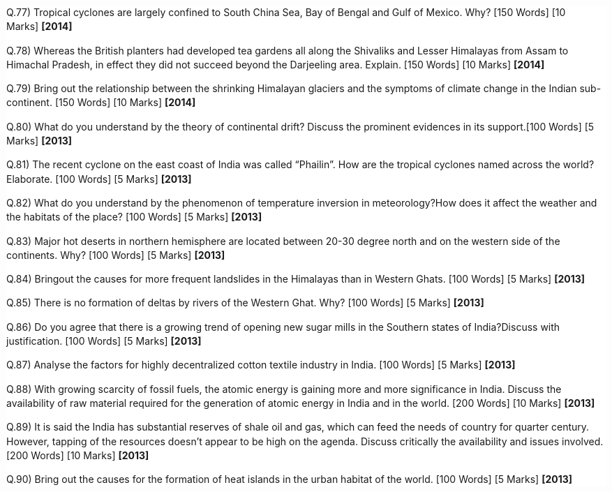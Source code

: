 Q.77) Tropical cyclones are largely confined to South China Sea, Bay of Bengal and Gulf of Mexico. Why? [150 Words] [10 Marks] **[2014]**

Q.78) Whereas the British planters had developed tea gardens all along the Shivaliks and Lesser Himalayas from Assam to Himachal Pradesh, in effect they did not succeed beyond the Darjeeling area. Explain. [150 Words] [10 Marks] **[2014]**

Q.79) Bring out the relationship between the shrinking Himalayan glaciers and the symptoms of climate change in the Indian sub-continent. [150 Words] [10 Marks] **[2014]**

Q.80) What do you understand by the theory of continental drift? Discuss the prominent evidences in its support.[100 Words] [5 Marks] **[2013]**

Q.81) The recent cyclone on the east coast of India was called “Phailin”. How are the tropical cyclones named across the world? Elaborate. [100 Words] [5 Marks] **[2013]**

Q.82) What do you understand by the phenomenon of temperature inversion in meteorology?How does it affect the weather and the habitats of the place? [100 Words] [5 Marks] **[2013]**

Q.83) Major hot deserts in northern hemisphere are located between 20-30 degree north and on the western side of the continents. Why? [100 Words] [5 Marks] **[2013]**

Q.84) Bringout the causes for more frequent landslides in the Himalayas than in Western Ghats. [100 Words] [5 Marks] **[2013]**

Q.85) There is no formation of deltas by rivers of the Western Ghat. Why? [100 Words] [5 Marks] **[2013]**

Q.86) Do you agree that there is a growing trend of opening new sugar mills in the Southern states of India?Discuss with justification. [100 Words] [5 Marks] **[2013]**

Q.87) Analyse the factors for highly decentralized cotton textile industry in India. [100 Words] [5 Marks] **[2013]**

Q.88) With growing scarcity of fossil fuels, the atomic energy is gaining more and more significance in India. Discuss the availability of raw material required for the generation of atomic energy in India and in the world. [200 Words] [10 Marks] **[2013]**

Q.89) It is said the India has substantial reserves of shale oil and gas, which can feed the needs of country for quarter century. However, tapping of the resources doesn’t appear to be high on the agenda. Discuss critically the availability and issues involved. [200 Words] [10 Marks] **[2013]**

Q.90) Bring out the causes for the formation of heat islands in the urban habitat of the world. [100 Words] [5 Marks] **[2013]**